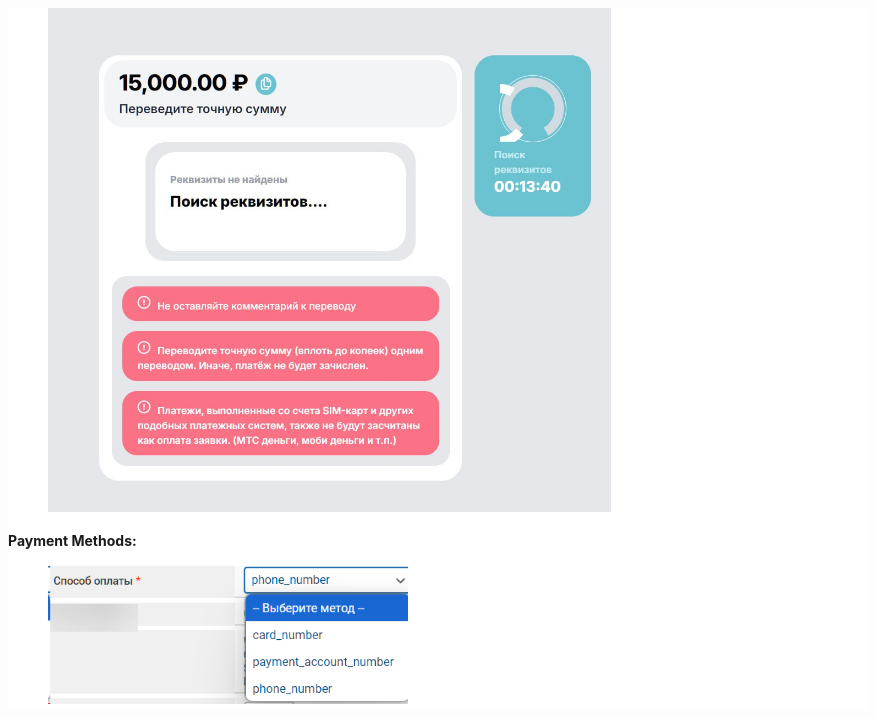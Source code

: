 <figure><img src="../../../.gitbook/assets/image (148)_eng.png" alt="" width="563"><figcaption></figcaption></figure>

**Payment Methods:**

<figure><img src="../../../.gitbook/assets/image (145)_eng.png" alt="" width="360"><figcaption></figcaption></figure>
